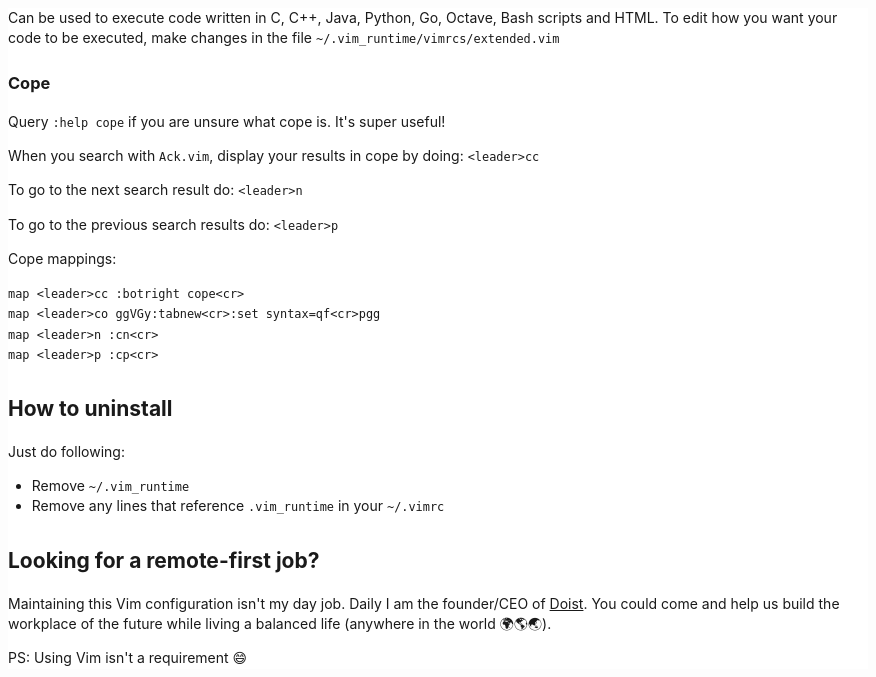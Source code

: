 Can be used to execute code written in C, C++, Java, Python, Go, Octave, Bash scripts and HTML. To edit how you want your code to be executed, make changes in the file `~/.vim_runtime/vimrcs/extended.vim`

### Cope
Query `:help cope` if you are unsure what cope is. It's super useful!

When you search with `Ack.vim`, display your results in cope by doing:
`<leader>cc`

To go to the next search result do:
`<leader>n`

To go to the previous search results do:
`<leader>p`

Cope mappings:
```vim
map <leader>cc :botright cope<cr>
map <leader>co ggVGy:tabnew<cr>:set syntax=qf<cr>pgg
map <leader>n :cn<cr>
map <leader>p :cp<cr>
```

## How to uninstall
Just do following:
* Remove `~/.vim_runtime`
* Remove any lines that reference `.vim_runtime` in your `~/.vimrc`


## Looking for a remote-first job?

Maintaining this Vim configuration isn't my day job. Daily I am the founder/CEO of [Doist](https://doist.com/). You could come and help us build the workplace of the future while living a balanced life (anywhere in the world 🌍🌎🌏).

PS: Using Vim isn't a requirement 😄


